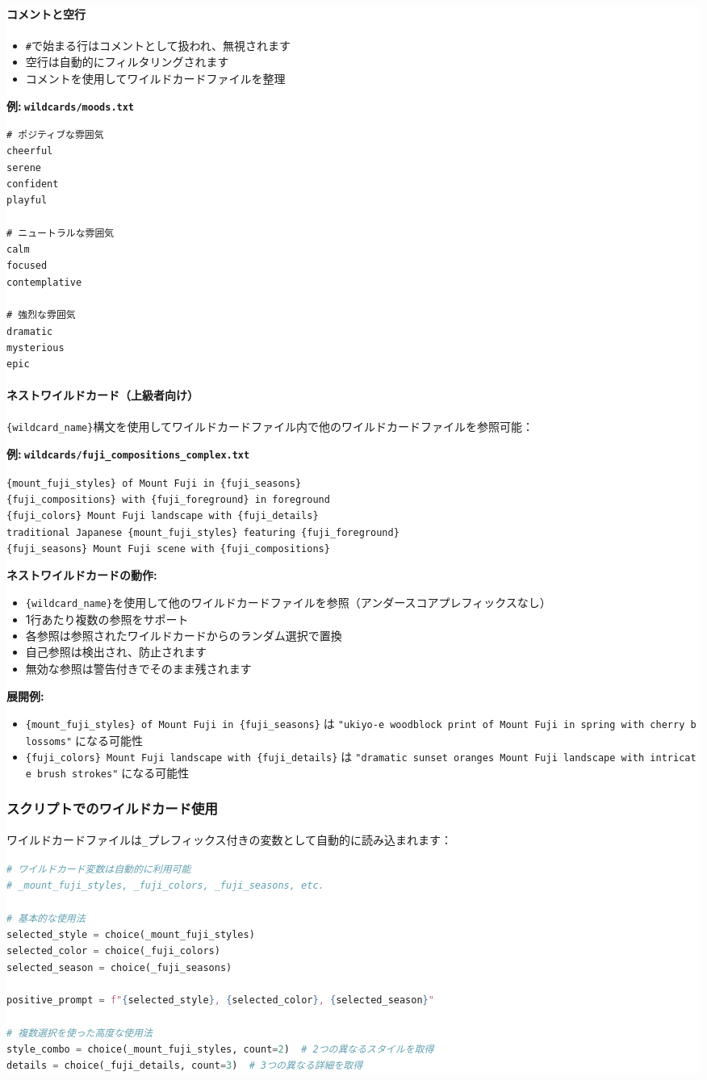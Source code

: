 #### コメントと空行
- `#`で始まる行はコメントとして扱われ、無視されます
- 空行は自動的にフィルタリングされます
- コメントを使用してワイルドカードファイルを整理

**例: `wildcards/moods.txt`**
```
# ポジティブな雰囲気
cheerful
serene
confident
playful

# ニュートラルな雰囲気
calm
focused
contemplative

# 強烈な雰囲気
dramatic
mysterious
epic
```

#### ネストワイルドカード（上級者向け）
`{wildcard_name}`構文を使用してワイルドカードファイル内で他のワイルドカードファイルを参照可能：

**例: `wildcards/fuji_compositions_complex.txt`**
```
{mount_fuji_styles} of Mount Fuji in {fuji_seasons}
{fuji_compositions} with {fuji_foreground} in foreground
{fuji_colors} Mount Fuji landscape with {fuji_details}
traditional Japanese {mount_fuji_styles} featuring {fuji_foreground}
{fuji_seasons} Mount Fuji scene with {fuji_compositions}
```

**ネストワイルドカードの動作:**
- `{wildcard_name}`を使用して他のワイルドカードファイルを参照（アンダースコアプレフィックスなし）
- 1行あたり複数の参照をサポート
- 各参照は参照されたワイルドカードからのランダム選択で置換
- 自己参照は検出され、防止されます
- 無効な参照は警告付きでそのまま残されます

**展開例:**
- `{mount_fuji_styles} of Mount Fuji in {fuji_seasons}` は `"ukiyo-e woodblock print of Mount Fuji in spring with cherry blossoms"` になる可能性
- `{fuji_colors} Mount Fuji landscape with {fuji_details}` は `"dramatic sunset oranges Mount Fuji landscape with intricate brush strokes"` になる可能性

### スクリプトでのワイルドカード使用

ワイルドカードファイルは`_`プレフィックス付きの変数として自動的に読み込まれます：

```python
# ワイルドカード変数は自動的に利用可能
# _mount_fuji_styles, _fuji_colors, _fuji_seasons, etc.

# 基本的な使用法
selected_style = choice(_mount_fuji_styles)
selected_color = choice(_fuji_colors)
selected_season = choice(_fuji_seasons)

positive_prompt = f"{selected_style}, {selected_color}, {selected_season}"

# 複数選択を使った高度な使用法
style_combo = choice(_mount_fuji_styles, count=2)  # 2つの異なるスタイルを取得
details = choice(_fuji_details, count=3)  # 3つの異なる詳細を取得
```